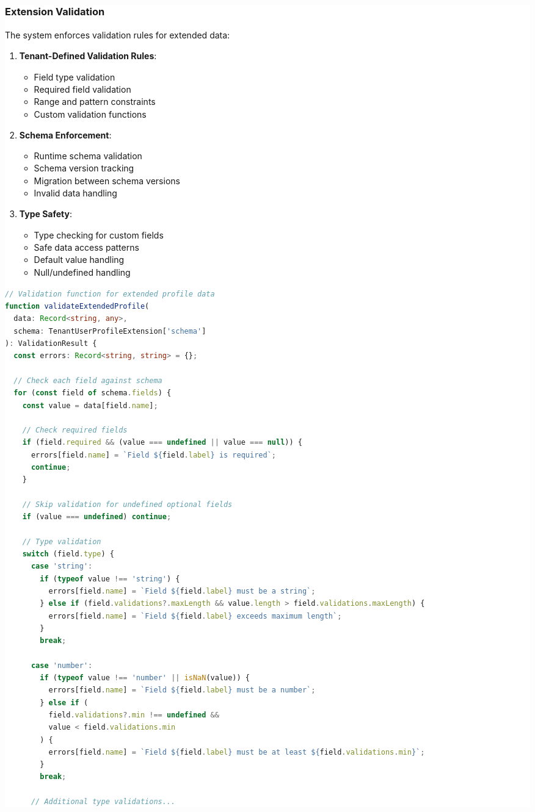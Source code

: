 ### Extension Validation

The system enforces validation rules for extended data:

1. **Tenant-Defined Validation Rules**:
   - Field type validation
   - Required field validation
   - Range and pattern constraints
   - Custom validation functions

2. **Schema Enforcement**:
   - Runtime schema validation
   - Schema version tracking
   - Migration between schema versions
   - Invalid data handling

3. **Type Safety**:
   - Type checking for custom fields
   - Safe data access patterns
   - Default value handling
   - Null/undefined handling

```typescript
// Validation function for extended profile data
function validateExtendedProfile(
  data: Record<string, any>,
  schema: TenantUserProfileExtension['schema']
): ValidationResult {
  const errors: Record<string, string> = {};
  
  // Check each field against schema
  for (const field of schema.fields) {
    const value = data[field.name];
    
    // Check required fields
    if (field.required && (value === undefined || value === null)) {
      errors[field.name] = `Field ${field.label} is required`;
      continue;
    }
    
    // Skip validation for undefined optional fields
    if (value === undefined) continue;
    
    // Type validation
    switch (field.type) {
      case 'string':
        if (typeof value !== 'string') {
          errors[field.name] = `Field ${field.label} must be a string`;
        } else if (field.validations?.maxLength && value.length > field.validations.maxLength) {
          errors[field.name] = `Field ${field.label} exceeds maximum length`;
        }
        break;
        
      case 'number':
        if (typeof value !== 'number' || isNaN(value)) {
          errors[field.name] = `Field ${field.label} must be a number`;
        } else if (
          field.validations?.min !== undefined && 
          value < field.validations.min
        ) {
          errors[field.name] = `Field ${field.label} must be at least ${field.validations.min}`;
        }
        break;
        
      // Additional type validations...
```